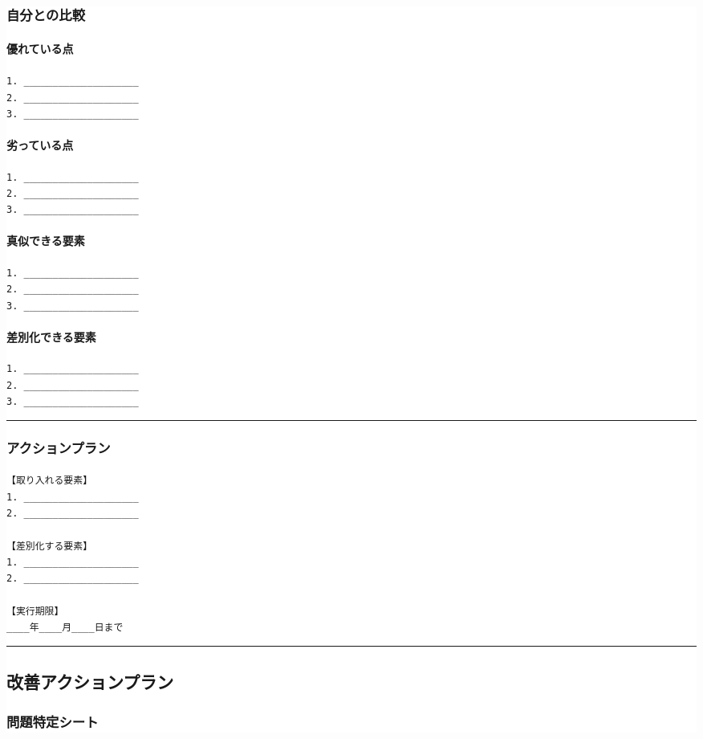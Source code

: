 
### 自分との比較

#### 優れている点
```
1. ____________________
2. ____________________
3. ____________________
```

#### 劣っている点
```
1. ____________________
2. ____________________
3. ____________________
```

#### 真似できる要素
```
1. ____________________
2. ____________________
3. ____________________
```

#### 差別化できる要素
```
1. ____________________
2. ____________________
3. ____________________
```

---

### アクションプラン

```
【取り入れる要素】
1. ____________________
2. ____________________

【差別化する要素】
1. ____________________
2. ____________________

【実行期限】
____年____月____日まで
```

---

## 改善アクションプラン

### 問題特定シート
